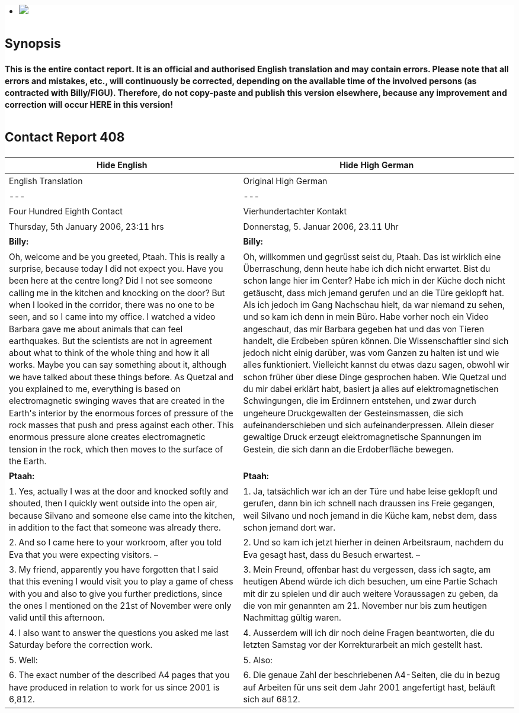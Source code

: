 
  * [![](https://www.futureofmankind.co.uk/w/images/thumb/d/db/Kontakberichte_Block_10_Front_Cover.jpg/160px-Kontakberichte_Block_10_Front_Cover.jpg)](https://www.futureofmankind.co.uk/Billy_Meier/<https:/www.futureofmankind.co.uk/w/images/d/db/Kontakberichte_Block_10_Front_Cover.jpg>)


## Synopsis
**This is the entire contact report. It is an official and authorised English translation and may contain errors. Please note that all errors and mistakes, etc., will continuously be corrected, depending on the available time of the involved persons (as contracted with Billy/FIGU). Therefore, do not copy-paste and publish this version elsewhere, because any improvement and correction will occur HERE in this version!**
## Contact Report 408
Hide English | Hide High German  
---|---  
English Translation | Original High German  
---|---  
Four Hundred Eighth Contact  | Vierhundertachter Kontakt   
Thursday, 5th January 2006, 23:11 hrs  | Donnerstag, 5. Januar 2006, 23.11 Uhr   
**Billy:** | **Billy:**  
Oh, welcome and be you greeted, Ptaah. This is really a surprise, because today I did not expect you. Have you been here at the centre long? Did I not see someone calling me in the kitchen and knocking on the door? But when I looked in the corridor, there was no one to be seen, and so I came into my office. I watched a video Barbara gave me about animals that can feel earthquakes. But the scientists are not in agreement about what to think of the whole thing and how it all works. Maybe you can say something about it, although we have talked about these things before. As Quetzal and you explained to me, everything is based on electromagnetic swinging waves that are created in the Earth's interior by the enormous forces of pressure of the rock masses that push and press against each other. This enormous pressure alone creates electromagnetic tension in the rock, which then moves to the surface of the Earth.  | Oh, willkommen und gegrüsst seist du, Ptaah. Das ist wirklich eine Überraschung, denn heute habe ich dich nicht erwartet. Bist du schon lange hier im Center? Habe ich mich in der Küche doch nicht getäuscht, dass mich jemand gerufen und an die Türe geklopft hat. Als ich jedoch im Gang Nachschau hielt, da war niemand zu sehen, und so kam ich denn in mein Büro. Habe vorher noch ein Video angeschaut, das mir Barbara gegeben hat und das von Tieren handelt, die Erdbeben spüren können. Die Wissenschaftler sind sich jedoch nicht einig darüber, was vom Ganzen zu halten ist und wie alles funktioniert. Vielleicht kannst du etwas dazu sagen, obwohl wir schon früher über diese Dinge gesprochen haben. Wie Quetzal und du mir dabei erklärt habt, basiert ja alles auf elektromagnetischen Schwingungen, die im Erdinnern entstehen, und zwar durch ungeheure Druckgewalten der Gesteinsmassen, die sich aufeinanderschieben und sich aufeinanderpressen. Allein dieser gewaltige Druck erzeugt elektromagnetische Spannungen im Gestein, die sich dann an die Erdoberfläche bewegen.   
**Ptaah:** | **Ptaah:**  
1. Yes, actually I was at the door and knocked softly and shouted, then I quickly went outside into the open air, because Silvano and someone else came into the kitchen, in addition to the fact that someone was already there.  | 1. Ja, tatsächlich war ich an der Türe und habe leise geklopft und gerufen, dann bin ich schnell nach draussen ins Freie gegangen, weil Silvano und noch jemand in die Küche kam, nebst dem, dass schon jemand dort war.   
2. And so I came here to your workroom, after you told Eva that you were expecting visitors. –  | 2. Und so kam ich jetzt hierher in deinen Arbeitsraum, nachdem du Eva gesagt hast, dass du Besuch erwartest. –   
3. My friend, apparently you have forgotten that I said that this evening I would visit you to play a game of chess with you and also to give you further predictions, since the ones I mentioned on the 21st of November were only valid until this afternoon.  | 3. Mein Freund, offenbar hast du vergessen, dass ich sagte, am heutigen Abend würde ich dich besuchen, um eine Partie Schach mit dir zu spielen und dir auch weitere Voraussagen zu geben, da die von mir genannten am 21. November nur bis zum heutigen Nachmittag gültig waren.   
4. I also want to answer the questions you asked me last Saturday before the correction work.  | 4. Ausserdem will ich dir noch deine Fragen beantworten, die du letzten Samstag vor der Korrekturarbeit an mich gestellt hast.   
5. Well:  | 5. Also:   
6. The exact number of the described A4 pages that you have produced in relation to work for us since 2001 is 6,812.  | 6. Die genaue Zahl der beschriebenen A4-Seiten, die du in bezug auf Arbeiten für uns seit dem Jahr 2001 angefertigt hast, beläuft sich auf 6812.   